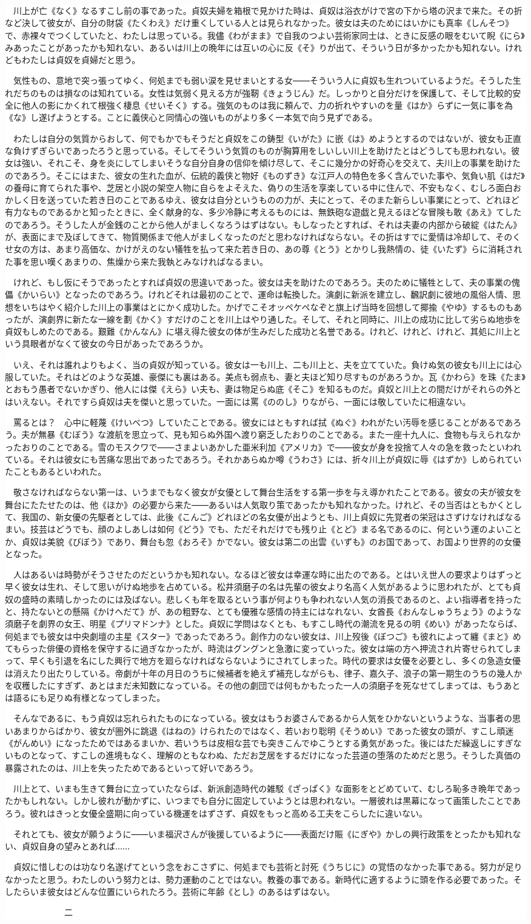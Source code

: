 　川上が亡《なく》なるすこし前の事であった。貞奴夫婦を箱根で見かけた時は、貞奴は浴衣がけで宮の下から塔の沢まで来た。その折など決して彼女が、自分の財袋《たくわえ》だけ重くしている人とは見られなかった。彼女は夫のためにはいかにも真率《しんそつ》で、赤裸々でつくしていたと、わたしは思っている。我儘《わがまま》で自我のつよい芸術家同士は、ときに反感の眼をむいて睨《にら》みあったことがあったかも知れない、あるいは川上の晩年には互いの心に反《そ》りが出て、そういう日が多かったかも知れない。けれどもわたしは貞奴を貞婦だと思う。

　気性もの、意地で突っ張ってゆく、何処までも弱い涙を見せまいとする女――そういう人に貞奴も生れついているようだ。そうした生れだちのものは損なのは知れている。女性は気弱く見える方が強靭《きょうじん》だ。しっかりと自分だけを保護して、そして比較的安全に他人の影にかくれて根強く棲息《せいそく》する。強気のものは我に頼んで、力の折れやすいのを量《はか》らずに一気に事を為《な》し遂げようとする。ことに義侠心と同情心の強いものがより多く一本気で向う見ずである。

　わたしは自分の気質からおして、何でもかでもそうだと貞奴をこの鋳型《いがた》に嵌《は》めようとするのではないが、彼女も正直な負けずぎらいであったろうと思っている。そしてそういう気質のものが胸算用をしいしい川上を助けたとはどうしても思われない。彼女は強い、それこそ、身を炎にしてしまいそうな自分自身の信仰を傾け尽して、そこに幾分かの好奇心を交えて、夫川上の事業を助けたのであろう。そこにはまた、彼女の生れた血が、伝統的義侠と物好《ものずき》な江戸人の特色を多く含んでいた事や、気負い肌《はだ》の養母に育てられた事や、芝居と小説の架空人物に自らをよそえた、偽りの生活を享楽している中に住んで、不安もなく、むしろ面白おかしく日を送っていた若き日のことであるゆえ、彼女は自分というものの力が、夫にとって、そのまた新らしい事業にとって、どれほど有力なものであるかと知ったときに、全く献身的な、多少冷静に考えるものには、無鉄砲な遊戯と見えるほどな冒険も敢《あえ》てしたのであろう。そうした人が金銭のことから他人がましくなろうはずはない。もしなったとすれば、それは夫妻の内部から破綻《はたん》が、表面にまで及ぼしてきて、物質関係まで他人がましくなったのだと思わなければならない。その折はすでに愛情は冷却して、そのくせ女の方は、あまり高価な、かけがえのない犠牲を払って来た若き日の、あの尊《とう》とかりし我熱情の、徒《いたず》らに消耗された事を思い嘆くあまりの、焦燥から来た我執とみなければなるまい。

　けれど、もし仮にそうであったとすれば貞奴の思違いであった。彼女は夫を助けたのであろう。夫のために犠牲として、夫の事業の傀儡《かいらい》となったのであろう。けれどそれは最初のことで、運命は転換した。演劇に新派を建立し、飜訳劇に彼地の風俗人情、思想をいちはやく紹介した川上の事業はとにかく成功した。かげでこそオッペケペなぞと旗上げ当時を回想して揶揄《やゆ》するものもあったが、演劇界に新たな一線を劃《かく》すだけのことを川上はやり通した。そして、それと同時に、川上の成功に比して劣らぬ地歩を貞奴もしめたのである。艱難《かんなん》に堪え得た彼女の体が生みだした成功と名誉である。けれど、けれど、けれど、其処に川上という具眼者がなくて彼女の今日があったであろうか。

　いえ、それは誰れよりもよく、当の貞奴が知っている。彼女は一も川上、二も川上と、夫を立てていた。負けぬ気の彼女も川上には心服していた。それはどのような英雄、豪傑にも裏はある。美点も弱点も、妻と夫ほど知り尽すものがあろうか。瓦《かわら》を珠《たま》とおもう愚者でないかぎり、他人には傑《えら》い夫も、妻は物足らぬ底《そこ》を知るものだ。貞奴と川上との間だけがそれらの外とはいえない。それですら貞奴は夫を傑いと思っていた。一面には罵《ののし》りながら、一面には敬していたに相違ない。

　罵るとは？　心中に軽蔑《けいべつ》していたことである。彼女にはともすれば拭《ぬぐ》われがたい汚辱を感じることがあるであろう。夫が無暴《むぼう》な渡航を思立って、見も知らぬ外国へ渡り窮乏したおりのことである。また一座十九人に、食物も与えられなかったおりのことである。雪のモスクワで――さまよいあかした亜米利加《アメリカ》で――彼女が身を投捨て人々の急を救ったといわれている。それは彼女にも苦痛な思出であったであろう。それかあらぬか噂《うわさ》には、折々川上が貞奴に辱《はずか》しめられていたこともあるといわれた。

　敬さなければならない第一は、いうまでもなく彼女が女優として舞台生活をする第一歩を与え導かれたことである。彼女の夫が彼女を舞台にたたせたのは、他《ほか》の必要から来た――あるいは人気取り策であったかも知れなかった。けれど、その当否はともかくとして、我国の、新女優の先駆者としては、此後《こんご》どれほどの名女優が出ようとも、川上貞奴に先覚者の栄冠はさずけなければなるまい。技芸はどうでも、顔のよしあしは如何《どう》でも、ただそれだけでも残り止《とど》まる名であるのに、何という運のよいことか、貞奴は美貌《びぼう》であり、舞台も忽《おろそ》かでない。彼女は第二の出雲《いずも》のお国であって、お国より世界的の女優となった。

　人はあるいは時勢がそうさせたのだというかも知れない。なるほど彼女は幸運な時に出たのである。とはいえ世人の要求よりはずっと早く彼女は生れ、そして思いがけぬ地歩を占めている。松井須磨子の名は先輩の彼女より名高く人気があるように思われたが、とても貞奴の盛時の素晴しかったのには及ばない。悲しくも年を取るという事が何よりも争われない人気の消長であるのと、よい指導者を持ったと、持たないとの懸隔《かけへだて》が、あの粗野な、とても優雅な感情の持主にはなれない、女酋長《おんなしゅうちょう》のような須磨子を劇界の女王、明星《プリマドンナ》とした。貞奴に学問はなくとも、もすこし時代の潮流を見るの明《めい》があったならば、何処までも彼女は中央劇壇の主星《スター》であったであろう。創作力のない彼女は、川上歿後《ぼつご》も彼れによって纏《まと》めてもらった俳優の資格を保守するに過ぎなかったが、時流はグングンと急激に変っていった。彼女は端の方へ押流され片寄せられてしまって、早くも引退を名にした興行で地方を廻らなければならないようにされてしまった。時代の要求は女優を必要とし、多くの急造女優は消えたり出たりしている。帝劇が十年の月日のうちに候補者を絶えず補充しながらも、律子、嘉久子、浪子の第一期生のうちの幾人かを収穫したにすぎず、あとはまだ未知数になっている。その他の劇団では何もかもたった一人の須磨子を死なせてしまっては、もうあとは語るにも足りぬ有様となってしまった。

　そんなであるに、もう貞奴は忘れられたものになっている。彼女はもうお婆さんであるから人気をひかないというような、当事者の思いあまりからばかり、彼女が圏外に跳退《はねの》けられたのではなく、若いおり聡明《そうめい》であった彼女の頭が、すこし頑迷《がんめい》になったためではあるまいか、若いうちは皮相な芸でも突きこんでゆこうとする勇気があった。後にはただ繰返しにすぎないものとなって、すこしの進境もなく、理解のともなわぬ、ただお芝居をするだけになった芸道の堕落のためだと思う。そうした真価の暴露されたのは、川上を失ったためであるといって好いであろう。

　川上とて、いまも生きて舞台に立っていたならば、新派創造時代の雑駁《ざっぱく》な面影をとどめていて、むしろ恥多き晩年であったかもしれない。しかし彼れが動かずに、いつまでも自分に固定していようとは思われない。一層彼れは黒幕になって画策したことであろう。彼れはきっと女優全盛期に向っている機運をはずさず、貞奴をもっと高める工夫をこらしたに違いない。

　それとても、彼女が願うように――いま福沢さんが後援しているように――表面だけ賑《にぎや》かしの興行政策をとったかも知れない、貞奴自身の望みとあれば……

　貞奴に惜しむのは功なり名遂げてという念をおこさずに、何処までも芸術と討死《うちじに》の覚悟のなかった事である。努力が足りなかったと思う。わたしのいう努力とは、勢力運動のことではない。教養の事である。新時代に適するように頭を作る必要であった。そしたらいま彼女はどんな位置にいられたろう。芸術に年齢《とし》のあるはずはない。



　　　　　　　二
